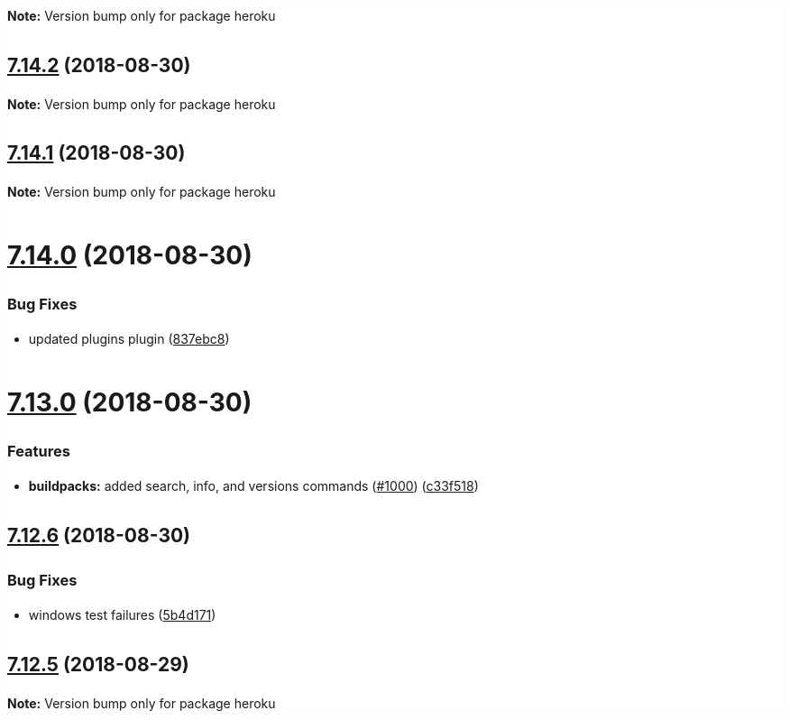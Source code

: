 **Note:** Version bump only for package heroku

<a name="7.14.2"></a>

## [7.14.2](https://github.com/heroku/cli/compare/v7.14.1...v7.14.2) (2018-08-30)

**Note:** Version bump only for package heroku

<a name="7.14.1"></a>

## [7.14.1](https://github.com/heroku/cli/compare/v7.14.0...v7.14.1) (2018-08-30)

**Note:** Version bump only for package heroku

<a name="7.14.0"></a>

# [7.14.0](https://github.com/heroku/cli/compare/v7.13.0...v7.14.0) (2018-08-30)

### Bug Fixes

- updated plugins plugin ([837ebc8](https://github.com/heroku/cli/commit/837ebc8))

<a name="7.13.0"></a>

# [7.13.0](https://github.com/heroku/cli/compare/v7.12.6...v7.13.0) (2018-08-30)

### Features

- **buildpacks:** added search, info, and versions commands ([#1000](https://github.com/heroku/cli/issues/1000)) ([c33f518](https://github.com/heroku/cli/commit/c33f518))

<a name="7.12.6"></a>

## [7.12.6](https://github.com/heroku/cli/compare/v7.12.5...v7.12.6) (2018-08-30)

### Bug Fixes

- windows test failures ([5b4d171](https://github.com/heroku/cli/commit/5b4d171))

<a name="7.12.5"></a>

## [7.12.5](https://github.com/heroku/cli/compare/v7.12.4...v7.12.5) (2018-08-29)

**Note:** Version bump only for package heroku
